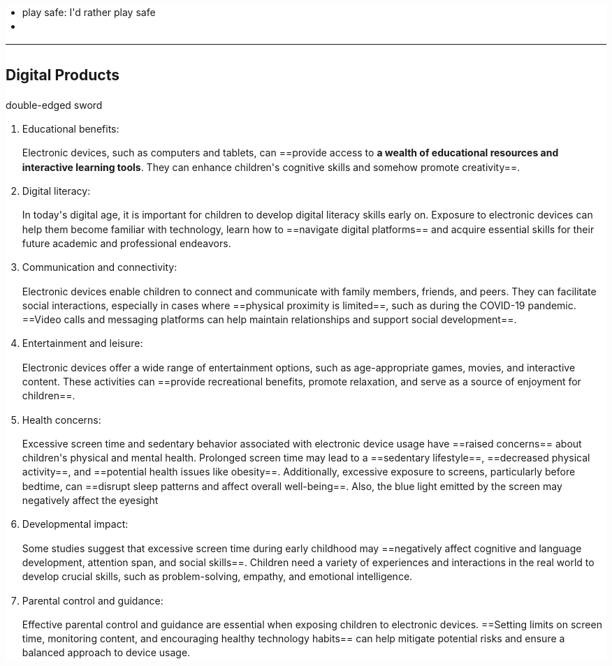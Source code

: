 * play safe: I'd rather play safe
* 

-------



## Digital Products

double-edged sword

1. Educational benefits: 

   Electronic devices, such as computers and tablets, can ==provide access to **a wealth of educational resources and interactive learning tools**. They can enhance children's cognitive skills and somehow promote creativity==.

2. Digital literacy: 

   In today's digital age, it is important for children to develop digital literacy skills early on. Exposure to electronic devices can help them become familiar with technology, learn how to ==navigate digital platforms== and acquire essential skills for their future academic and professional endeavors.

3. Communication and connectivity: 

   Electronic devices enable children to connect and communicate with family members, friends, and peers. They can facilitate social interactions, especially in cases where ==physical proximity is limited==, such as during the COVID-19 pandemic. ==Video calls and messaging platforms can help maintain relationships and support social development==.

4. Entertainment and leisure: 

   Electronic devices offer a wide range of entertainment options, such as age-appropriate games, movies, and interactive content. These activities can ==provide recreational benefits, promote relaxation, and serve as a source of enjoyment for children==.

5. Health concerns: 

   Excessive screen time and sedentary behavior associated with electronic device usage have ==raised concerns== about children's physical and mental health. Prolonged screen time may lead to a ==sedentary lifestyle==, ==decreased physical activity==, and ==potential health issues like obesity==. Additionally, excessive exposure to screens, particularly before bedtime, can ==disrupt sleep patterns and affect overall well-being==. Also, the blue light emitted by the screen may negatively affect the eyesight

6. Developmental impact: 

   Some studies suggest that excessive screen time during early childhood may ==negatively affect cognitive and language development, attention span, and social skills==. Children need a variety of experiences and interactions in the real world to develop crucial skills, such as problem-solving, empathy, and emotional intelligence.

7. Parental control and guidance: 

   Effective parental control and guidance are essential when exposing children to electronic devices. ==Setting limits on screen time, monitoring content, and encouraging healthy technology habits== can help mitigate potential risks and ensure a balanced approach to device usage.
